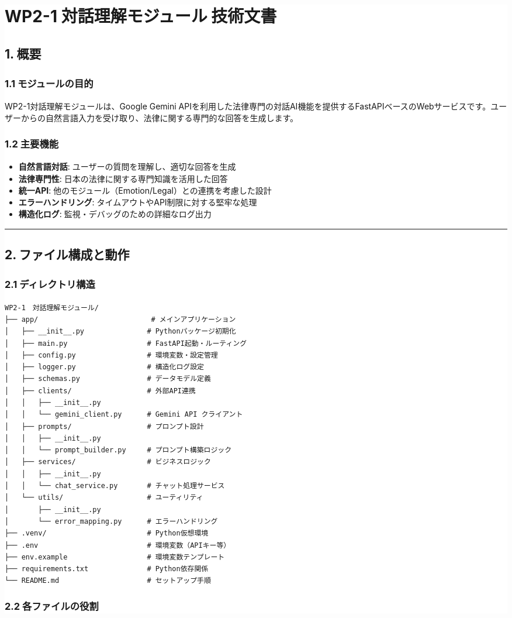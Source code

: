 # WP2-1 対話理解モジュール 技術文書

## 1. 概要

### 1.1 モジュールの目的
WP2-1対話理解モジュールは、Google Gemini APIを利用した法律専門の対話AI機能を提供するFastAPIベースのWebサービスです。ユーザーからの自然言語入力を受け取り、法律に関する専門的な回答を生成します。

### 1.2 主要機能
- **自然言語対話**: ユーザーの質問を理解し、適切な回答を生成
- **法律専門性**: 日本の法律に関する専門知識を活用した回答
- **統一API**: 他のモジュール（Emotion/Legal）との連携を考慮した設計
- **エラーハンドリング**: タイムアウトやAPI制限に対する堅牢な処理
- **構造化ログ**: 監視・デバッグのための詳細なログ出力

---

## 2. ファイル構成と動作

### 2.1 ディレクトリ構造
```
WP2-1　対話理解モジュール/
├── app/                           # メインアプリケーション
│   ├── __init__.py               # Pythonパッケージ初期化
│   ├── main.py                   # FastAPI起動・ルーティング
│   ├── config.py                 # 環境変数・設定管理
│   ├── logger.py                 # 構造化ログ設定
│   ├── schemas.py                # データモデル定義
│   ├── clients/                  # 外部API連携
│   │   ├── __init__.py
│   │   └── gemini_client.py      # Gemini API クライアント
│   ├── prompts/                  # プロンプト設計
│   │   ├── __init__.py
│   │   └── prompt_builder.py     # プロンプト構築ロジック
│   ├── services/                 # ビジネスロジック
│   │   ├── __init__.py
│   │   └── chat_service.py       # チャット処理サービス
│   └── utils/                    # ユーティリティ
│       ├── __init__.py
│       └── error_mapping.py      # エラーハンドリング
├── .venv/                        # Python仮想環境
├── .env                          # 環境変数（APIキー等）
├── env.example                   # 環境変数テンプレート
├── requirements.txt              # Python依存関係
└── README.md                     # セットアップ手順
```

### 2.2 各ファイルの役割
